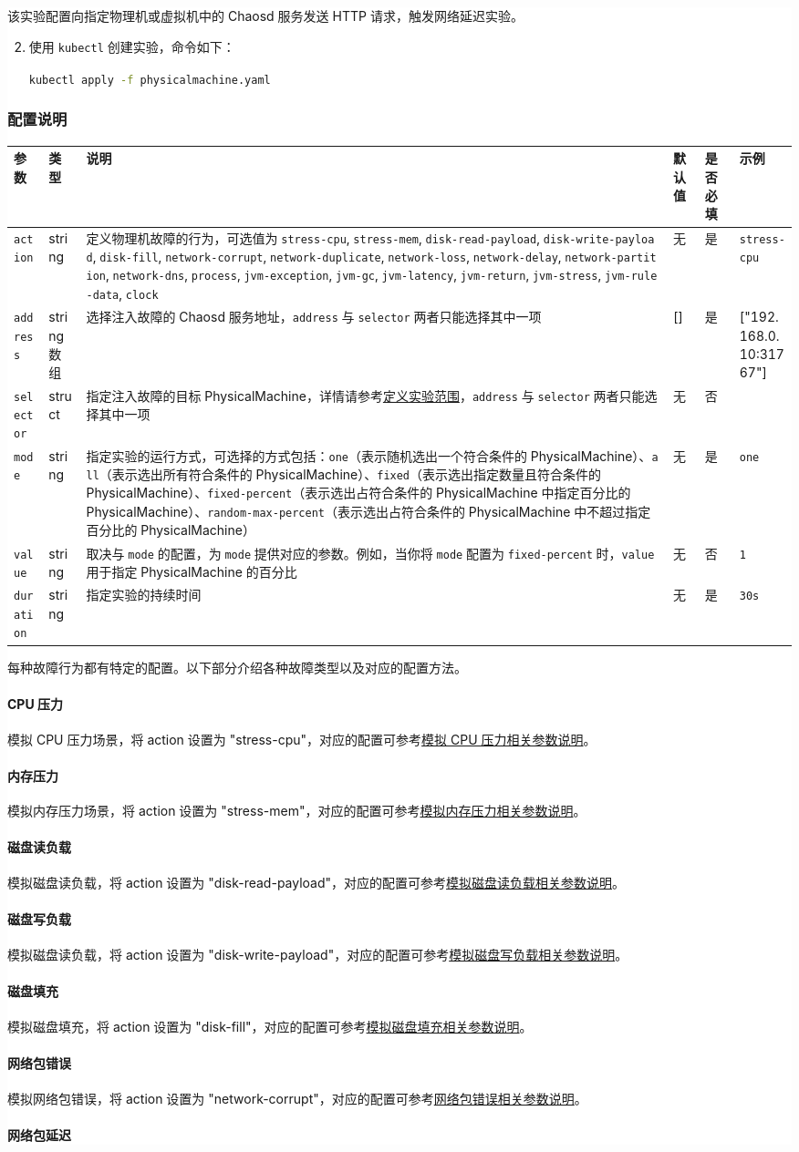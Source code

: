    该实验配置向指定物理机或虚拟机中的 Chaosd 服务发送 HTTP 请求，触发网络延迟实验。

2. 使用 `kubectl` 创建实验，命令如下：

   ```bash
   kubectl apply -f physicalmachine.yaml
   ```

### 配置说明

| 参数 | 类型 | 说明 | 默认值 | 是否必填 | 示例 |
| :-- | :-- | :-- | :-- | :-- | :-- |
| `action` | string | 定义物理机故障的行为，可选值为 `stress-cpu`, `stress-mem`, `disk-read-payload`, `disk-write-payload`, `disk-fill`, `network-corrupt`, `network-duplicate`, `network-loss`, `network-delay`, `network-partition`, `network-dns`, `process`, `jvm-exception`, `jvm-gc`, `jvm-latency`, `jvm-return`, `jvm-stress`, `jvm-rule-data`, `clock` | 无 | 是 | `stress-cpu` |
| `address` | string 数组 | 选择注入故障的 Chaosd 服务地址，`address` 与 `selector` 两者只能选择其中一项 | [] | 是 | ["192.168.0.10:31767"] |
| `selector` | struct | 指定注入故障的目标 PhysicalMachine，详情请参考[定义实验范围](define-chaos-experiment-scope.md)，`address` 与 `selector` 两者只能选择其中一项 | 无 | 否 |  |
| `mode` | string | 指定实验的运行方式，可选择的方式包括：`one`（表示随机选出一个符合条件的 PhysicalMachine）、`all`（表示选出所有符合条件的 PhysicalMachine）、`fixed`（表示选出指定数量且符合条件的 PhysicalMachine）、`fixed-percent`（表示选出占符合条件的 PhysicalMachine 中指定百分比的 PhysicalMachine）、`random-max-percent`（表示选出占符合条件的 PhysicalMachine 中不超过指定百分比的 PhysicalMachine） | 无 | 是 | `one` |
| `value` | string | 取决与 `mode` 的配置，为 `mode` 提供对应的参数。例如，当你将 `mode` 配置为 `fixed-percent` 时，`value` 用于指定 PhysicalMachine 的百分比 | 无 | 否 | `1` |
| `duration` | string | 指定实验的持续时间 | 无 | 是 | `30s` |

每种故障行为都有特定的配置。以下部分介绍各种故障类型以及对应的配置方法。

#### CPU 压力

模拟 CPU 压力场景，将 action 设置为 "stress-cpu"，对应的配置可参考[模拟 CPU 压力相关参数说明](simulate-heavy-stress-in-physical-nodes.md#模拟-cpu-压力相关参数说明)。

#### 内存压力

模拟内存压力场景，将 action 设置为 "stress-mem"，对应的配置可参考[模拟内存压力相关参数说明](simulate-heavy-stress-in-physical-nodes.md#模拟内存压力相关参数说明)。

#### 磁盘读负载

模拟磁盘读负载，将 action 设置为 "disk-read-payload"，对应的配置可参考[模拟磁盘读负载相关参数说明](simulate-disk-pressure-in-physical-nodes.md#模拟磁盘读负载相关参数说明)。

#### 磁盘写负载

模拟磁盘读负载，将 action 设置为 "disk-write-payload"，对应的配置可参考[模拟磁盘写负载相关参数说明](simulate-disk-pressure-in-physical-nodes.md#模拟磁盘写负载相关参数说明)。

#### 磁盘填充

模拟磁盘填充，将 action 设置为 "disk-fill"，对应的配置可参考[模拟磁盘填充相关参数说明](simulate-disk-pressure-in-physical-nodes.md#模拟磁盘填充相关参数说明)。

#### 网络包错误

模拟网络包错误，将 action 设置为 "network-corrupt"，对应的配置可参考[网络包错误相关参数说明](simulate-network-chaos-in-physical-nodes.md#网络包错误相关参数说明)。

#### 网络包延迟
